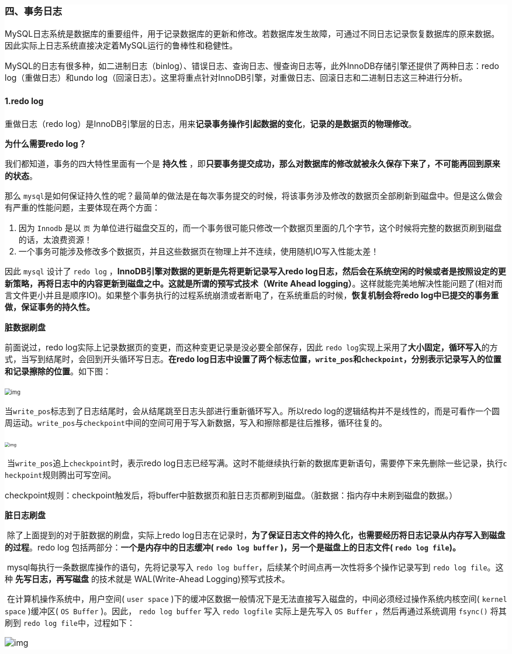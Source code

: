 


### 四、事务日志

MySQL日志系统是数据库的重要组件，用于记录数据库的更新和修改。若数据库发生故障，可通过不同日志记录恢复数据库的原来数据。因此实际上日志系统直接决定着MySQL运行的鲁棒性和稳健性。

MySQL的日志有很多种，如二进制日志（binlog）、错误日志、查询日志、慢查询日志等，此外InnoDB存储引擎还提供了两种日志：redo log（重做日志）和undo log（回滚日志）。这里将重点针对InnoDB引擎，对重做日志、回滚日志和二进制日志这三种进行分析。

#### **1.redo log**

重做日志（redo log）是InnoDB引擎层的日志，用来**记录事务操作引起数据的变化**，**记录的是数据页的物理修改**。

**为什么需要redo log？**

我们都知道，事务的四大特性里面有一个是 **持久性** ，即**只要事务提交成功，那么对数据库的修改就被永久保存下来了，不可能再回到原来的状态**。

那么 `mysql`是如何保证持久性的呢？最简单的做法是在每次事务提交的时候，将该事务涉及修改的数据页全部刷新到磁盘中。但是这么做会有严重的性能问题，主要体现在两个方面：

1. 因为 `Innodb` 是以 `页` 为单位进行磁盘交互的，而一个事务很可能只修改一个数据页里面的几个字节，这个时候将完整的数据页刷到磁盘的话，太浪费资源！
2. 一个事务可能涉及修改多个数据页，并且这些数据页在物理上并不连续，使用随机IO写入性能太差！

因此 `mysql` 设计了 `redo log` ，**InnoDB引擎对数据的更新是先将更新记录写入redo log日志，然后会在系统空闲的时候或者是按照设定的更新策略，再将日志中的内容更新到磁盘之中。这就是所谓的预写式技术（Write Ahead logging）**。这样就能完美地解决性能问题了(相对而言文件更小并且是顺序IO)。如果整个事务执行的过程系统崩溃或者断电了，在系统重启的时候，**恢复机制会将redo log中已提交的事务重做，保证事务的持久性。**



**脏数据刷盘**

前面说过，redo log实际上记录数据页的变更，而这种变更记录是没必要全部保存，因此 `redo log`实现上采用了**大小固定，循环写入**的方式，当写到结尾时，会回到开头循环写日志。**在redo log日志中设置了两个标志位置，`write_pos`和`checkpoint`，分别表示记录写入的位置和记录擦除的位置**。如下图：

<img src="https://imgconvert.csdnimg.cn/aHR0cHM6Ly9pbWdrci5jbi1iai51ZmlsZW9zLmNvbS9hMmRjNGQxNi1iNmFjLTQ5NWYtODI2Ni0zNTE3NGNhZGNiZTAucG5n?x-oss-process=image/format,png" alt="img" style="zoom:67%;" />

当`write_pos`标志到了日志结尾时，会从结尾跳至日志头部进行重新循环写入。所以redo log的逻辑结构并不是线性的，而是可看作一个圆周运动。`write_pos`与`checkpoint`中间的空间可用于写入新数据，写入和擦除都是往后推移，循环往复的。

<img src="https://img-blog.csdnimg.cn/20200602215621316.png?x-oss-process=image/watermark,type_ZmFuZ3poZW5naGVpdGk,shadow_10,text_aHR0cHM6Ly9ibG9nLmNzZG4ubmV0L3UwMTQzOTg1MjQ=,size_16,color_FFFFFF,t_70" alt="img" style="zoom:50%;" />

​       当`write_pos`追上`checkpoint`时，表示redo log日志已经写满。这时不能继续执行新的数据库更新语句，需要停下来先删除一些记录，执行`checkpoint`规则腾出可写空间。

checkpoint规则：checkpoint触发后，将buffer中脏数据页和脏日志页都刷到磁盘。（脏数据：指内存中未刷到磁盘的数据。）



**脏日志刷盘**

​      除了上面提到的对于脏数据的刷盘，实际上redo log日志在记录时，**为了保证日志文件的持久化，也需要经历将日志记录从内存写入到磁盘的过程**。redo log 包括两部分：**一个是内存中的日志缓冲( `redo log buffer` )，另一个是磁盘上的日志文件( `redo log file`)。**

​      mysql每执行一条数据库操作的语句，先将记录写入 `redo log buffer`，后续某个时间点再一次性将多个操作记录写到 `redo log file`。这种 **先写日志，再写磁盘** 的技术就是 WAL(Write-Ahead Logging)预写式技术。

​       在计算机操作系统中，用户空间( `user space` )下的缓冲区数据一般情况下是无法直接写入磁盘的，中间必须经过操作系统内核空间( `kernel space` )缓冲区( `OS Buffer` )。因此， `redo log buffer` 写入 `redo logfile` 实际上是先写入 `OS Buffer` ，然后再通过系统调用 `fsync()` 将其刷到 `redo log file`中，过程如下：

![img](https://imgconvert.csdnimg.cn/aHR0cHM6Ly9tbWJpei5xcGljLmNuL21tYml6X3BuZy9CYXE1bFlwSXc3WE9ZN0V1d24xS0hjOFBXeGhrUjdaZTk3MXpJTlhWd3FwMHNrZW9Za21PUXBHQXRjSmpjcmZYYTFkaDl2eEJERUlvbVl3OVkxdGlidGcvNjQw?x-oss-process=image/format,png)
